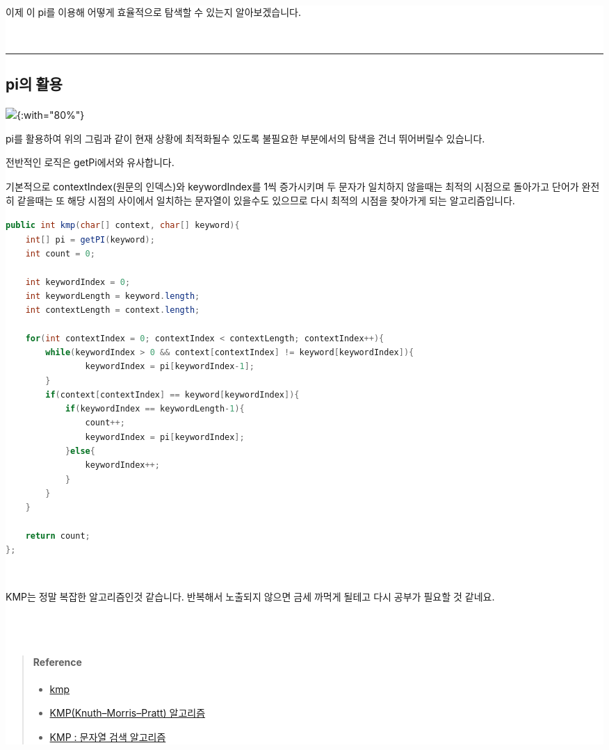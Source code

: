 이제 이 pi를 이용해 어떻게 효율적으로 탐색할 수 있는지 알아보겠습니다.

<br>

---

## pi의 활용

![]({{site.img_path}}/KMP/searchWithPi.png){:with="80%"}

pi를 활용하여 위의 그림과 같이 현재 상황에 최적화될수 있도록 불필요한 부분에서의 탐색을 건너 뛰어버릴수 있습니다.

전반적인 로직은 getPi에서와 유사합니다.

기본적으로 contextIndex(원문의 인덱스)와 keywordIndex를 1씩 증가시키며 두 문자가 일치하지 않을때는 최적의 시점으로 돌아가고 단어가 완전히 같을때는 또 해당 시점의 사이에서 일치하는 문자열이 있을수도 있으므로 다시 최적의 시점을 찾아가게 되는 알고리즘입니다.

```java
public int kmp(char[] context, char[] keyword){
    int[] pi = getPI(keyword);
    int count = 0;
    
    int keywordIndex = 0;
    int keywordLength = keyword.length;
    int contextLength = context.length;

    for(int contextIndex = 0; contextIndex < contextLength; contextIndex++){
	    while(keywordIndex > 0 && context[contextIndex] != keyword[keywordIndex]){
	            keywordIndex = pi[keywordIndex-1];
	    }
	    if(context[contextIndex] == keyword[keywordIndex]){
	        if(keywordIndex == keywordLength-1){
                count++;
	            keywordIndex = pi[keywordIndex];
	        }else{
	            keywordIndex++;
	        }
	    }
	}

	return count;
};
```



<br>

KMP는 정말 복잡한 알고리즘인것 같습니다. 반복해서 노출되지 않으면 금세 까먹게 될테고 다시 공부가 필요할 것 같네요.

<br>

<br>



> #### Reference
>
> - [kmp](https://bbc1246.blogspot.com/2016/08/kmp.html)
>
> -  [KMP(Knuth–Morris–Pratt) 알고리즘](https://jason9319.tistory.com/130)
>
> - [KMP : 문자열 검색 알고리즘](https://bowbowbow.tistory.com/6)

